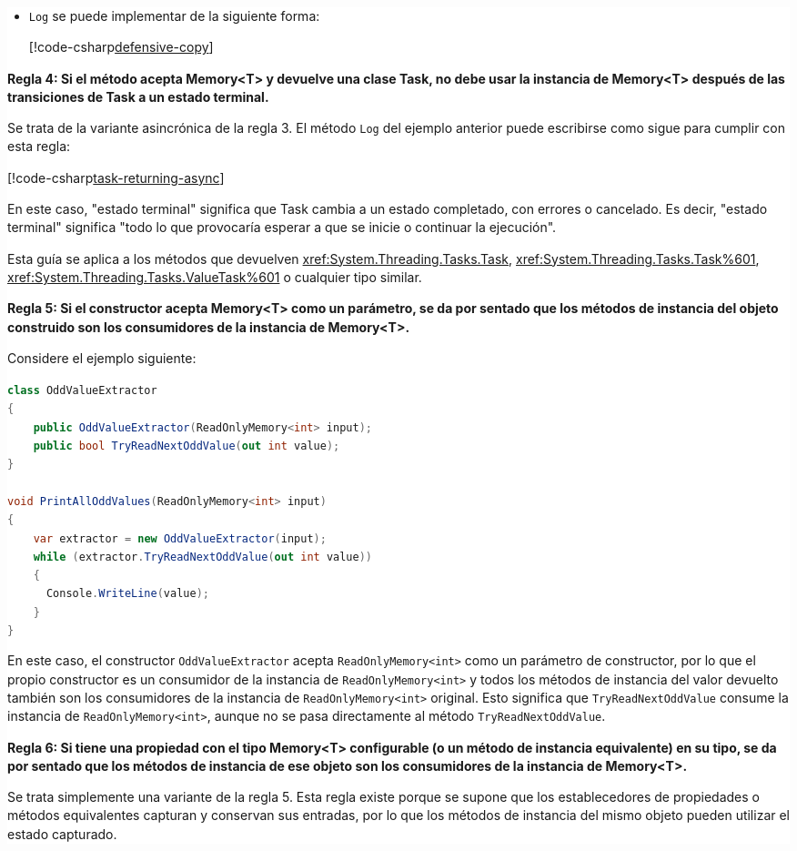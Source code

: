 - `Log` se puede implementar de la siguiente forma:

   [!code-csharp[defensive-copy](~/samples/snippets/standard/buffers/memory-t/task-returning/task-returning.cs#1)]

**Regla 4: Si el método acepta Memory\<T> y devuelve una clase Task, no debe usar la instancia de Memory\<T> después de las transiciones de Task a un estado terminal.**

Se trata de la variante asincrónica de la regla 3. El método `Log` del ejemplo anterior puede escribirse como sigue para cumplir con esta regla:

[!code-csharp[task-returning-async](~/samples/snippets/standard/buffers/memory-t/void-returning-async/void-returning-async.cs#1)]

En este caso, "estado terminal" significa que Task cambia a un estado completado, con errores o cancelado. Es decir, "estado terminal" significa "todo lo que provocaría esperar a que se inicie o continuar la ejecución".

Esta guía se aplica a los métodos que devuelven <xref:System.Threading.Tasks.Task>, <xref:System.Threading.Tasks.Task%601>, <xref:System.Threading.Tasks.ValueTask%601> o cualquier tipo similar.

**Regla 5: Si el constructor acepta Memory\<T> como un parámetro, se da por sentado que los métodos de instancia del objeto construido son los consumidores de la instancia de Memory\<T>.**

Considere el ejemplo siguiente:

```csharp
class OddValueExtractor
{
    public OddValueExtractor(ReadOnlyMemory<int> input);
    public bool TryReadNextOddValue(out int value);
}

void PrintAllOddValues(ReadOnlyMemory<int> input)
{
    var extractor = new OddValueExtractor(input);
    while (extractor.TryReadNextOddValue(out int value))
    {
      Console.WriteLine(value);
    }
}
```

En este caso, el constructor `OddValueExtractor` acepta `ReadOnlyMemory<int>` como un parámetro de constructor, por lo que el propio constructor es un consumidor de la instancia de `ReadOnlyMemory<int>` y todos los métodos de instancia del valor devuelto también son los consumidores de la instancia de `ReadOnlyMemory<int>` original. Esto significa que `TryReadNextOddValue` consume la instancia de `ReadOnlyMemory<int>`, aunque no se pasa directamente al método `TryReadNextOddValue`.

**Regla 6: Si tiene una propiedad con el tipo Memory\<T> configurable (o un método de instancia equivalente) en su tipo, se da por sentado que los métodos de instancia de ese objeto son los consumidores de la instancia de Memory\<T>.**

Se trata simplemente una variante de la regla 5. Esta regla existe porque se supone que los establecedores de propiedades o métodos equivalentes capturan y conservan sus entradas, por lo que los métodos de instancia del mismo objeto pueden utilizar el estado capturado.
